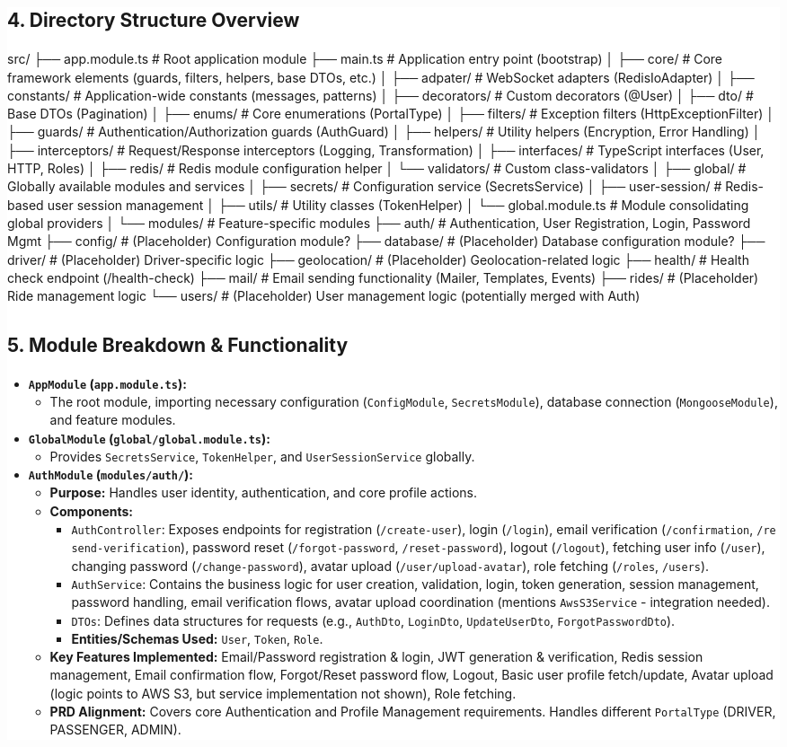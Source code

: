 ## 4. Directory Structure Overview
src/
├── app.module.ts # Root application module
├── main.ts # Application entry point (bootstrap)
│
├── core/ # Core framework elements (guards, filters, helpers, base DTOs, etc.)
│ ├── adpater/ # WebSocket adapters (RedisIoAdapter)
│ ├── constants/ # Application-wide constants (messages, patterns)
│ ├── decorators/ # Custom decorators (@User)
│ ├── dto/ # Base DTOs (Pagination)
│ ├── enums/ # Core enumerations (PortalType)
│ ├── filters/ # Exception filters (HttpExceptionFilter)
│ ├── guards/ # Authentication/Authorization guards (AuthGuard)
│ ├── helpers/ # Utility helpers (Encryption, Error Handling)
│ ├── interceptors/ # Request/Response interceptors (Logging, Transformation)
│ ├── interfaces/ # TypeScript interfaces (User, HTTP, Roles)
│ ├── redis/ # Redis module configuration helper
│ └── validators/ # Custom class-validators
│
├── global/ # Globally available modules and services
│ ├── secrets/ # Configuration service (SecretsService)
│ ├── user-session/ # Redis-based user session management
│ ├── utils/ # Utility classes (TokenHelper)
│ └── global.module.ts # Module consolidating global providers
│
└── modules/ # Feature-specific modules
├── auth/ # Authentication, User Registration, Login, Password Mgmt
├── config/ # (Placeholder) Configuration module?
├── database/ # (Placeholder) Database configuration module?
├── driver/ # (Placeholder) Driver-specific logic
├── geolocation/ # (Placeholder) Geolocation-related logic
├── health/ # Health check endpoint (/health-check)
├── mail/ # Email sending functionality (Mailer, Templates, Events)
├── rides/ # (Placeholder) Ride management logic
└── users/ # (Placeholder) User management logic (potentially merged with Auth)


## 5. Module Breakdown & Functionality

*   **`AppModule` (`app.module.ts`):**
    *   The root module, importing necessary configuration (`ConfigModule`, `SecretsModule`), database connection (`MongooseModule`), and feature modules.
*   **`GlobalModule` (`global/global.module.ts`):**
    *   Provides `SecretsService`, `TokenHelper`, and `UserSessionService` globally.
*   **`AuthModule` (`modules/auth/`):**
    *   **Purpose:** Handles user identity, authentication, and core profile actions.
    *   **Components:**
        *   `AuthController`: Exposes endpoints for registration (`/create-user`), login (`/login`), email verification (`/confirmation`, `/resend-verification`), password reset (`/forgot-password`, `/reset-password`), logout (`/logout`), fetching user info (`/user`), changing password (`/change-password`), avatar upload (`/user/upload-avatar`), role fetching (`/roles`, `/users`).
        *   `AuthService`: Contains the business logic for user creation, validation, login, token generation, session management, password handling, email verification flows, avatar upload coordination (mentions `AwsS3Service` - integration needed).
        *   `DTOs`: Defines data structures for requests (e.g., `AuthDto`, `LoginDto`, `UpdateUserDto`, `ForgotPasswordDto`).
        *   **Entities/Schemas Used:** `User`, `Token`, `Role`.
    *   **Key Features Implemented:** Email/Password registration & login, JWT generation & verification, Redis session management, Email confirmation flow, Forgot/Reset password flow, Logout, Basic user profile fetch/update, Avatar upload (logic points to AWS S3, but service implementation not shown), Role fetching.
    *   **PRD Alignment:** Covers core Authentication and Profile Management requirements. Handles different `PortalType` (DRIVER, PASSENGER, ADMIN).